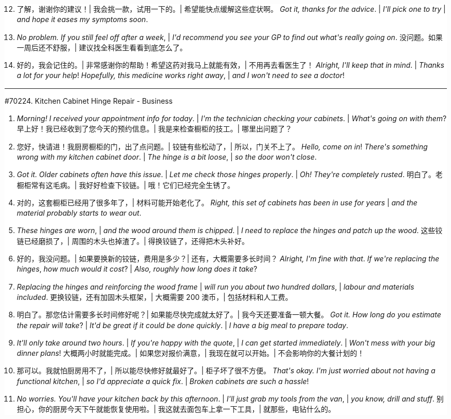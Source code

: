 12. 了解，谢谢你的建议！| 我会挑一款，试用一下的。| 希望能快点缓解这些症状啊。
    _Got it, thanks for the advice_. | _I'll pick one to try_ | _and hope it eases my symptoms soon_.

13. _No problem. If you still feel off_ _after a week_, | _I'd recommend_ _you see your GP_ _to find out what's really going on_.
    没问题。如果一周后还不舒服，| 建议找全科医生看看到底怎么了。

14. 好的，我会记住的。| 非常感谢你的帮助！希望这药对我马上就能有效，| 不用再去看医生了！
    _Alright, I'll keep that in mind_. | _Thanks a lot for your help_! _Hopefully, this medicine works right away_, | _and I won't need to see a doctor_!

---

#70224. Kitchen Cabinet Hinge Repair - Business

1.  _Morning! I received your appointment info for today_. | _I'm the technician_ _checking your cabinets_. | _What's going on with them_?
    早上好！我已经收到了您今天的预约信息。| 我是来检查橱柜的技工。| 哪里出问题了？

2.  您好，快请进！我厨房橱柜的门，出了点问题。| 铰链有些松动了，| 所以，门关不上了。
    _Hello, come on in_! _There's something wrong_ _with my kitchen cabinet door_. | _The hinge is a bit loose_, | _so the door won't close_.

3.  _Got it. Older cabinets_ _often have this issue_. | _Let me check those hinges_ _properly_. | _Oh! They're completely rusted_.
    明白了。老橱柜常有这毛病。| 我好好检查下铰链。| 哦！它们已经完全生锈了。

4.  对的，这套橱柜已经用了很多年了，| 材料可能开始老化了。
    _Right, this set of cabinets_ _has been in use for years_ | _and the material probably_ _starts to wear out_.

5.  _These hinges are worn_, | _and the wood around them_ _is chipped_. | _I need to replace the hinges_ _and patch up the wood_.
    这些铰链已经磨损了，| 周围的木头也掉渣了。| 得换铰链了，还得把木头补好。

6.  好的，我没问题。| 如果要换新的铰链，费用是多少？| 还有，大概需要多长时间？
    _Alright, I'm fine with that_. _If we're replacing the hinges_, _how much would it cost_? | _Also, roughly how long does it take_?

7.  _Replacing the hinges_ _and reinforcing the wood frame_ | _will run you about_ _two hundred dollars_, | _labour and materials included_.
    更换铰链，还有加固木头框架，| 大概需要 200 澳币，| 包括材料和人工费。

8.  明白了。那您估计需要多长时间修好呢？| 如果能尽快完成就太好了。| 我今天还要准备一顿大餐。
    _Got it. How long do you estimate_ _the repair will take_? | _It'd be great_ _if it could be done quickly_. | _I have a big meal to prepare today_.

9.  _It'll only take around two hours_. | _If you're happy with the quote_, | _I can get started immediately_. | _Won't mess with_ _your big dinner plans_!
    大概两小时就能完成。| 如果您对报价满意，| 我现在就可以开始。| 不会影响你的大餐计划的！

10. 那可以。我就怕厨房用不了，| 所以能尽快修好就最好了。| 柜子坏了很不方便。
    _That's okay. I'm just worried about_ _not having a functional kitchen_, | _so I'd appreciate a quick fix_. | _Broken cabinets_ _are such a hassle_!

11. _No worries. You'll have your kitchen back_ _by this afternoon_. | _I'll just grab my tools_ _from the van_, | _you know, drill and stuff_.
    别担心，你的厨房今天下午就能恢复使用啦。| 我这就去面包车上拿一下工具，| 就那些，电钻什么的。
